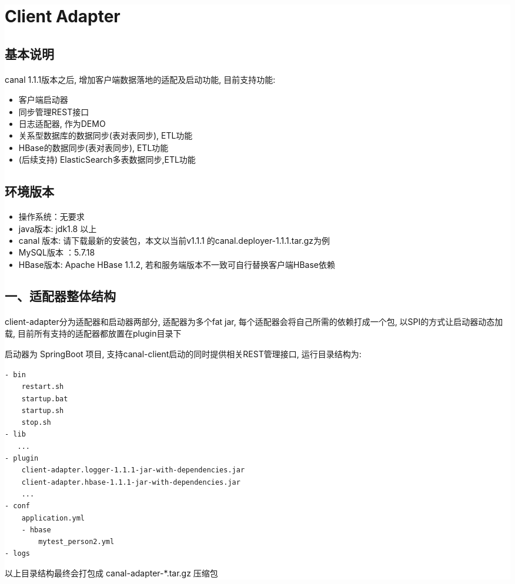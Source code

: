 # Client Adapter

## 基本说明

canal 1.1.1版本之后, 增加客户端数据落地的适配及启动功能, 目前支持功能:

- 客户端启动器
- 同步管理REST接口
- 日志适配器, 作为DEMO
- 关系型数据库的数据同步(表对表同步), ETL功能
- HBase的数据同步(表对表同步), ETL功能
- (后续支持) ElasticSearch多表数据同步,ETL功能





## 环境版本

- 操作系统：无要求
- java版本: jdk1.8 以上
- canal 版本: 请下载最新的安装包，本文以当前v1.1.1 的canal.deployer-1.1.1.tar.gz为例
- MySQL版本 ：5.7.18
- HBase版本: Apache HBase 1.1.2, 若和服务端版本不一致可自行替换客户端HBase依赖


## 一、适配器整体结构

client-adapter分为适配器和启动器两部分, 适配器为多个fat jar, 每个适配器会将自己所需的依赖打成一个包, 以SPI的方式让启动器动态加载, 目前所有支持的适配器都放置在plugin目录下

启动器为 SpringBoot 项目, 支持canal-client启动的同时提供相关REST管理接口, 运行目录结构为:

```
- bin
    restart.sh
    startup.bat
    startup.sh
    stop.sh
- lib
   ...
- plugin 
    client-adapter.logger-1.1.1-jar-with-dependencies.jar
    client-adapter.hbase-1.1.1-jar-with-dependencies.jar
    ...
- conf
    application.yml
    - hbase
        mytest_person2.yml
- logs
```

以上目录结构最终会打包成 canal-adapter-*.tar.gz 压缩包
